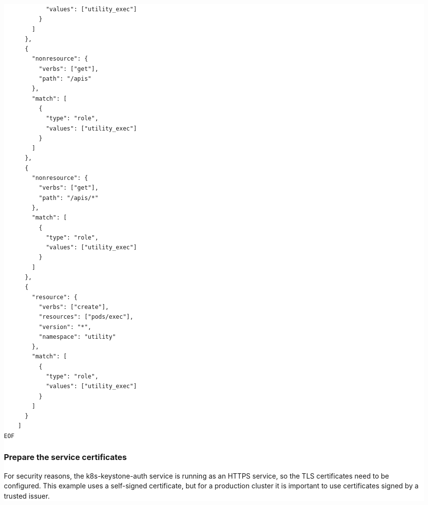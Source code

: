 ```shell
            "values": ["utility_exec"]
          }
        ]
      },
      {
        "nonresource": {
          "verbs": ["get"],
          "path": "/apis"
        },
        "match": [
          {
            "type": "role",
            "values": ["utility_exec"]
          }
        ]
      },
      {
        "nonresource": {
          "verbs": ["get"],
          "path": "/apis/*"
        },
        "match": [
          {
            "type": "role",
            "values": ["utility_exec"]
          }
        ]
      },
      {
        "resource": {
          "verbs": ["create"],
          "resources": ["pods/exec"],
          "version": "*",
          "namespace": "utility"
        },
        "match": [
          {
            "type": "role",
            "values": ["utility_exec"]
          }
        ]
      }
    ]
EOF
```

### Prepare the service certificates

For security reasons, the k8s-keystone-auth service is running as an HTTPS
service, so the TLS certificates need to be configured. This example uses
a self-signed certificate, but for a production cluster it is important to use
certificates signed by a trusted issuer.

